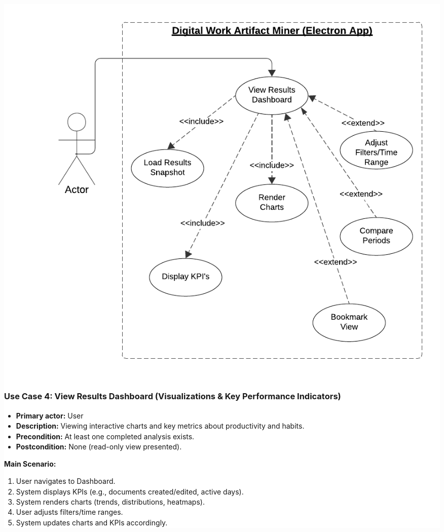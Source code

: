 ![uml use case diagram 4](./uml-use-case-4.png)

### Use Case 4: View Results Dashboard (Visualizations & Key Performance Indicators)

- **Primary actor:** User
- **Description:** Viewing interactive charts and key metrics about productivity and habits.
- **Precondition:** At least one completed analysis exists.
- **Postcondition:** None (read-only view presented).

**Main Scenario:**

1. User navigates to Dashboard.
2. System displays KPIs (e.g., documents created/edited, active days).
3. System renders charts (trends, distributions, heatmaps).
4. User adjusts filters/time ranges.
5. System updates charts and KPIs accordingly.
